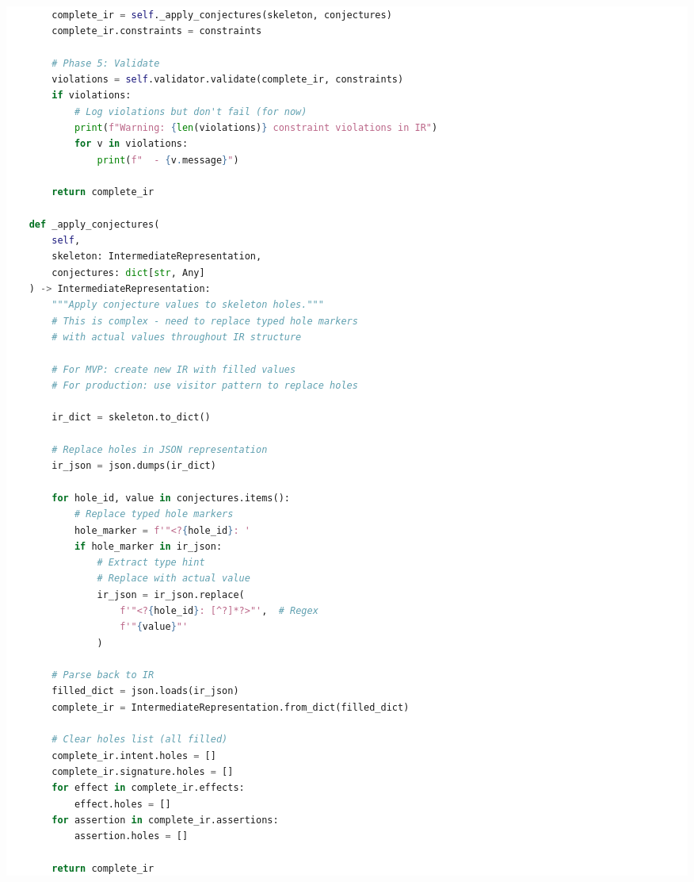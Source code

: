 ```python
        complete_ir = self._apply_conjectures(skeleton, conjectures)
        complete_ir.constraints = constraints

        # Phase 5: Validate
        violations = self.validator.validate(complete_ir, constraints)
        if violations:
            # Log violations but don't fail (for now)
            print(f"Warning: {len(violations)} constraint violations in IR")
            for v in violations:
                print(f"  - {v.message}")

        return complete_ir

    def _apply_conjectures(
        self,
        skeleton: IntermediateRepresentation,
        conjectures: dict[str, Any]
    ) -> IntermediateRepresentation:
        """Apply conjecture values to skeleton holes."""
        # This is complex - need to replace typed hole markers
        # with actual values throughout IR structure

        # For MVP: create new IR with filled values
        # For production: use visitor pattern to replace holes

        ir_dict = skeleton.to_dict()

        # Replace holes in JSON representation
        ir_json = json.dumps(ir_dict)

        for hole_id, value in conjectures.items():
            # Replace typed hole markers
            hole_marker = f'"<?{hole_id}: '
            if hole_marker in ir_json:
                # Extract type hint
                # Replace with actual value
                ir_json = ir_json.replace(
                    f'"<?{hole_id}: [^?]*?>"',  # Regex
                    f'"{value}"'
                )

        # Parse back to IR
        filled_dict = json.loads(ir_json)
        complete_ir = IntermediateRepresentation.from_dict(filled_dict)

        # Clear holes list (all filled)
        complete_ir.intent.holes = []
        complete_ir.signature.holes = []
        for effect in complete_ir.effects:
            effect.holes = []
        for assertion in complete_ir.assertions:
            assertion.holes = []

        return complete_ir
```
